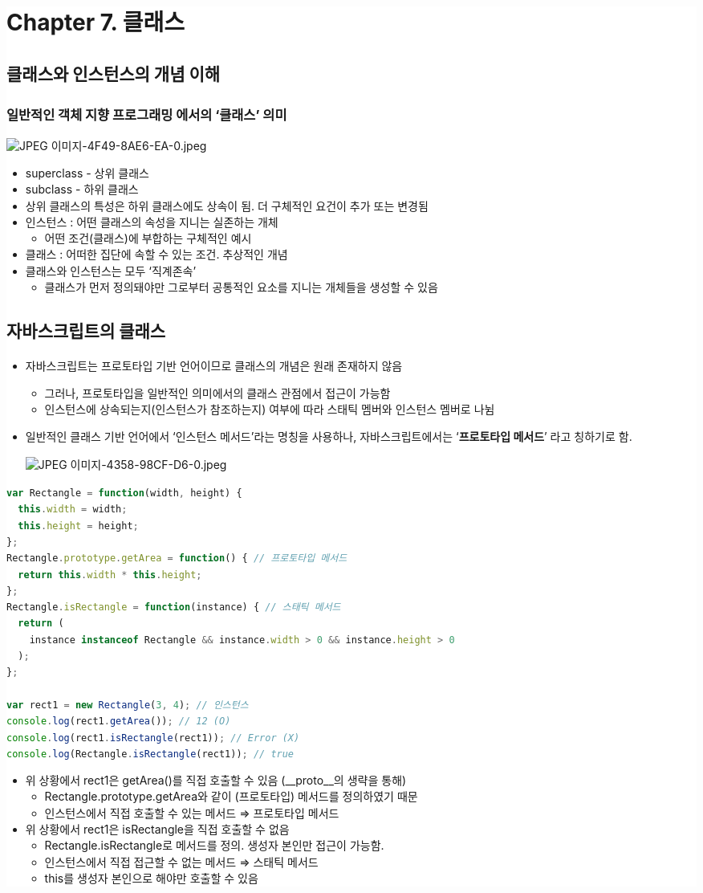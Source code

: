 # Chapter 7. 클래스

## 클래스와 인스턴스의 개념 이해

### 일반적인 객체 지향 프로그래밍 에서의 ‘클래스’ 의미

![JPEG 이미지-4F49-8AE6-EA-0.jpeg](Chapter%207%20%E1%84%8F%E1%85%B3%E1%86%AF%E1%84%85%E1%85%A2%E1%84%89%E1%85%B3%2037e0dcf5f1e04747b5edd30577ed488f/JPEG_%25EC%259D%25B4%25EB%25AF%25B8%25EC%25A7%2580-4F49-8AE6-EA-0.jpeg)

- superclass - 상위 클래스
- subclass - 하위 클래스
- 상위 클래스의 특성은 하위 클래스에도 상속이 됨. 더 구체적인 요건이 추가 또는 변경됨
- 인스턴스 : 어떤 클래스의 속성을 지니는 실존하는 개체
    - 어떤 조건(클래스)에 부합하는 구체적인 예시
- 클래스 : 어떠한 집단에 속할 수 있는 조건. 추상적인 개념
- 클래스와 인스턴스는 모두 ‘직계존속’
    - 클래스가 먼저 정의돼야만 그로부터 공통적인 요소를 지니는 개체들을 생성할 수 있음

## 자바스크립트의 클래스

- 자바스크립트는 프로토타입 기반 언어이므로 클래스의 개념은 원래 존재하지 않음
    - 그러나, 프로토타입을 일반적인 의미에서의 클래스 관점에서 접근이 가능함
    - 인스턴스에 상속되는지(인스턴스가 참조하는지) 여부에 따라 스태틱 멤버와 인스턴스 멤버로 나뉨
- 일반적인 클래스 기반 언어에서 ‘인스턴스 메서드’라는 명칭을 사용하나, 자바스크립트에서는 ‘**프로토타입 메서드**’ 라고 칭하기로 함.
    
    ![JPEG 이미지-4358-98CF-D6-0.jpeg](Chapter%207%20%E1%84%8F%E1%85%B3%E1%86%AF%E1%84%85%E1%85%A2%E1%84%89%E1%85%B3%2037e0dcf5f1e04747b5edd30577ed488f/JPEG_%25EC%259D%25B4%25EB%25AF%25B8%25EC%25A7%2580-4358-98CF-D6-0.jpeg)
    

```jsx
var Rectangle = function(width, height) {
  this.width = width;
  this.height = height;
};
Rectangle.prototype.getArea = function() { // 프로토타입 메서드
  return this.width * this.height;
};
Rectangle.isRectangle = function(instance) { // 스태틱 메서드
  return (
    instance instanceof Rectangle && instance.width > 0 && instance.height > 0
  );
};

var rect1 = new Rectangle(3, 4); // 인스턴스
console.log(rect1.getArea()); // 12 (O)
console.log(rect1.isRectangle(rect1)); // Error (X)
console.log(Rectangle.isRectangle(rect1)); // true
```

- 위 상황에서 rect1은 getArea()를 직접 호출할 수 있음 (__proto__의 생략을 통해)
    - Rectangle.prototype.getArea와 같이 (프로토타입) 메서드를 정의하였기 때문
    - 인스턴스에서 직접 호출할 수 있는 메서드 ⇒ 프로토타입 메서드
- 위 상황에서 rect1은 isRectangle을 직접 호출할 수 없음
    - Rectangle.isRectangle로 메서드를 정의. 생성자 본인만 접근이 가능함.
    - 인스턴스에서 직접 접근할 수 없는 메서드 ⇒ 스태틱 메서드
    - this를 생성자 본인으로 해야만 호출할 수 있음
